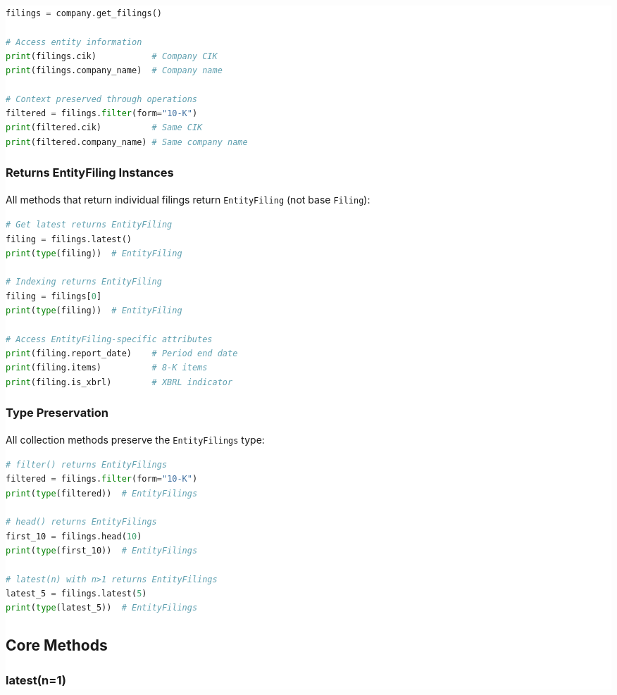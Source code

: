 ```python
filings = company.get_filings()

# Access entity information
print(filings.cik)           # Company CIK
print(filings.company_name)  # Company name

# Context preserved through operations
filtered = filings.filter(form="10-K")
print(filtered.cik)          # Same CIK
print(filtered.company_name) # Same company name
```

### Returns EntityFiling Instances

All methods that return individual filings return `EntityFiling` (not base `Filing`):

```python
# Get latest returns EntityFiling
filing = filings.latest()
print(type(filing))  # EntityFiling

# Indexing returns EntityFiling
filing = filings[0]
print(type(filing))  # EntityFiling

# Access EntityFiling-specific attributes
print(filing.report_date)    # Period end date
print(filing.items)          # 8-K items
print(filing.is_xbrl)        # XBRL indicator
```

### Type Preservation

All collection methods preserve the `EntityFilings` type:

```python
# filter() returns EntityFilings
filtered = filings.filter(form="10-K")
print(type(filtered))  # EntityFilings

# head() returns EntityFilings
first_10 = filings.head(10)
print(type(first_10))  # EntityFilings

# latest(n) with n>1 returns EntityFilings
latest_5 = filings.latest(5)
print(type(latest_5))  # EntityFilings
```

## Core Methods

### latest(n=1)
